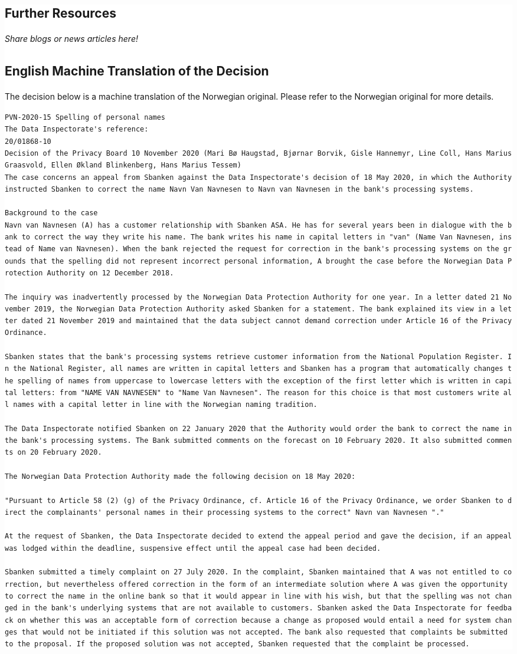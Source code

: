 ## Further Resources

_Share blogs or news articles here!_

## English Machine Translation of the Decision

The decision below is a machine translation of the Norwegian original. Please refer to the Norwegian original for more details.

```
PVN-2020-15 Spelling of personal names
The Data Inspectorate's reference: 
20/01868-10
Decision of the Privacy Board 10 November 2020 (Mari Bø Haugstad, Bjørnar Borvik, Gisle Hannemyr, Line Coll, Hans Marius Graasvold, Ellen Økland Blinkenberg, Hans Marius Tessem)
The case concerns an appeal from Sbanken against the Data Inspectorate's decision of 18 May 2020, in which the Authority instructed Sbanken to correct the name Navn Van Navnesen to Navn van Navnesen in the bank's processing systems.

Background to the case
Navn van Navnesen (A) has a customer relationship with Sbanken ASA. He has for several years been in dialogue with the bank to correct the way they write his name. The bank writes his name in capital letters in "van" (Name Van Navnesen, instead of Name van Navnesen). When the bank rejected the request for correction in the bank's processing systems on the grounds that the spelling did not represent incorrect personal information, A brought the case before the Norwegian Data Protection Authority on 12 December 2018.

The inquiry was inadvertently processed by the Norwegian Data Protection Authority for one year. In a letter dated 21 November 2019, the Norwegian Data Protection Authority asked Sbanken for a statement. The bank explained its view in a letter dated 21 November 2019 and maintained that the data subject cannot demand correction under Article 16 of the Privacy Ordinance.

Sbanken states that the bank's processing systems retrieve customer information from the National Population Register. In the National Register, all names are written in capital letters and Sbanken has a program that automatically changes the spelling of names from uppercase to lowercase letters with the exception of the first letter which is written in capital letters: from "NAME VAN NAVNESEN" to "Name Van Navnesen". The reason for this choice is that most customers write all names with a capital letter in line with the Norwegian naming tradition.

The Data Inspectorate notified Sbanken on 22 January 2020 that the Authority would order the bank to correct the name in the bank's processing systems. The Bank submitted comments on the forecast on 10 February 2020. It also submitted comments on 20 February 2020.

The Norwegian Data Protection Authority made the following decision on 18 May 2020:

"Pursuant to Article 58 (2) (g) of the Privacy Ordinance, cf. Article 16 of the Privacy Ordinance, we order Sbanken to direct the complainants' personal names in their processing systems to the correct" Navn van Navnesen "."

At the request of Sbanken, the Data Inspectorate decided to extend the appeal period and gave the decision, if an appeal was lodged within the deadline, suspensive effect until the appeal case had been decided.

Sbanken submitted a timely complaint on 27 July 2020. In the complaint, Sbanken maintained that A was not entitled to correction, but nevertheless offered correction in the form of an intermediate solution where A was given the opportunity to correct the name in the online bank so that it would appear in line with his wish, but that the spelling was not changed in the bank's underlying systems that are not available to customers. Sbanken asked the Data Inspectorate for feedback on whether this was an acceptable form of correction because a change as proposed would entail a need for system changes that would not be initiated if this solution was not accepted. The bank also requested that complaints be submitted to the proposal. If the proposed solution was not accepted, Sbanken requested that the complaint be processed.

```